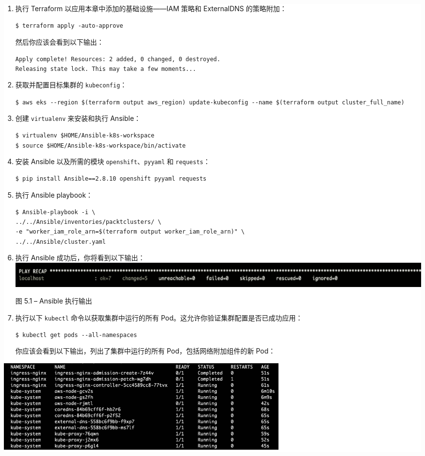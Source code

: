 1.  执行 Terraform 以应用本章中添加的基础设施——IAM 策略和 ExternalDNS 的策略附加：

    ```
    $ terraform apply -auto-approve
    ```

    然后你应该会看到以下输出：

    ```
    Apply complete! Resources: 2 added, 0 changed, 0 destroyed.
    Releasing state lock. This may take a few moments...
    ```

1.  获取并配置目标集群的 `kubeconfig`：

    ```
    $ aws eks --region $(terraform output aws_region) update-kubeconfig --name $(terraform output cluster_full_name)
    ```

1.  创建 `virtualenv` 来安装和执行 Ansible：

    ```
    $ virtualenv $HOME/Ansible-k8s-workspace
    $ source $HOME/Ansible-k8s-workspace/bin/activate
    ```

1.  安装 Ansible 以及所需的模块 `openshift`、`pyyaml` 和 `requests`：

    ```
    $ pip install Ansible==2.8.10 openshift pyyaml requests
    ```

1.  执行 Ansible playbook：

    ```
    $ Ansible-playbook -i \
    ../../Ansible/inventories/packtclusters/ \
    -e "worker_iam_role_arn=$(terraform output worker_iam_role_arn)" \
    ../../Ansible/cluster.yaml
    ```

1.  执行 Ansible 成功后，你将看到以下输出：![图 5.1 – Ansible 执行输出    ](img/B16192_05_001.jpg)

    图 5.1 – Ansible 执行输出

1.  执行以下 `kubectl` 命令以获取集群中运行的所有 Pod。这允许你验证集群配置是否已成功应用：

    ```
    $ kubectl get pods --all-namespaces
    ```

    你应该会看到以下输出，列出了集群中运行的所有 Pod，包括网络附加组件的新 Pod：

![图 5.2 – 所有 Pod 的列表](img/B16192_05_002.jpg)
